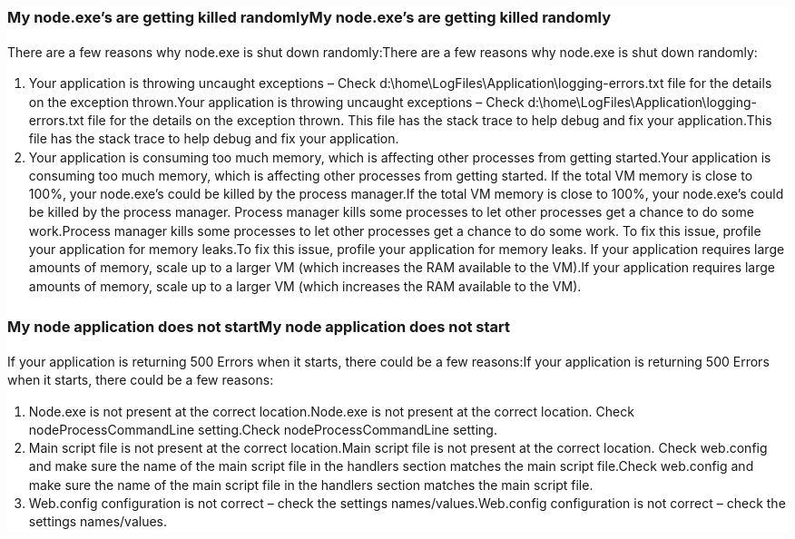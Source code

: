 ### <a name="my-nodeexes-are-getting-killed-randomly"></a><span data-ttu-id="7950c-232">My node.exe’s are getting killed randomly</span><span class="sxs-lookup"><span data-stu-id="7950c-232">My node.exe’s are getting killed randomly</span></span>

<span data-ttu-id="7950c-233">There are a few reasons why node.exe is shut down randomly:</span><span class="sxs-lookup"><span data-stu-id="7950c-233">There are a few reasons why node.exe is shut down randomly:</span></span>

1. <span data-ttu-id="7950c-234">Your application is throwing uncaught exceptions – Check d:\\home\\LogFiles\\Application\\logging-errors.txt file for the details on the exception thrown.</span><span class="sxs-lookup"><span data-stu-id="7950c-234">Your application is throwing uncaught exceptions – Check d:\\home\\LogFiles\\Application\\logging-errors.txt file for the details on the exception thrown.</span></span> <span data-ttu-id="7950c-235">This file has the stack trace to help debug and fix your application.</span><span class="sxs-lookup"><span data-stu-id="7950c-235">This file has the stack trace to help debug and fix your application.</span></span>
2. <span data-ttu-id="7950c-236">Your application is consuming too much memory, which is affecting other processes from getting started.</span><span class="sxs-lookup"><span data-stu-id="7950c-236">Your application is consuming too much memory, which is affecting other processes from getting started.</span></span> <span data-ttu-id="7950c-237">If the total VM memory is close to 100%, your node.exe’s could be killed by the process manager.</span><span class="sxs-lookup"><span data-stu-id="7950c-237">If the total VM memory is close to 100%, your node.exe’s could be killed by the process manager.</span></span> <span data-ttu-id="7950c-238">Process manager kills some processes to let other processes get a chance to do some work.</span><span class="sxs-lookup"><span data-stu-id="7950c-238">Process manager kills some processes to let other processes get a chance to do some work.</span></span> <span data-ttu-id="7950c-239">To fix this issue, profile your application for memory leaks.</span><span class="sxs-lookup"><span data-stu-id="7950c-239">To fix this issue, profile your application for memory leaks.</span></span> <span data-ttu-id="7950c-240">If your application requires large amounts of memory, scale up to a larger VM (which increases the RAM available to the VM).</span><span class="sxs-lookup"><span data-stu-id="7950c-240">If your application requires large amounts of memory, scale up to a larger VM (which increases the RAM available to the VM).</span></span>

### <a name="my-node-application-does-not-start"></a><span data-ttu-id="7950c-241">My node application does not start</span><span class="sxs-lookup"><span data-stu-id="7950c-241">My node application does not start</span></span>

<span data-ttu-id="7950c-242">If your application is returning 500 Errors when it starts, there could be a few reasons:</span><span class="sxs-lookup"><span data-stu-id="7950c-242">If your application is returning 500 Errors when it starts, there could be a few reasons:</span></span>

1. <span data-ttu-id="7950c-243">Node.exe is not present at the correct location.</span><span class="sxs-lookup"><span data-stu-id="7950c-243">Node.exe is not present at the correct location.</span></span> <span data-ttu-id="7950c-244">Check nodeProcessCommandLine setting.</span><span class="sxs-lookup"><span data-stu-id="7950c-244">Check nodeProcessCommandLine setting.</span></span>
2. <span data-ttu-id="7950c-245">Main script file is not present at the correct location.</span><span class="sxs-lookup"><span data-stu-id="7950c-245">Main script file is not present at the correct location.</span></span> <span data-ttu-id="7950c-246">Check web.config and make sure the name of the main script file in the handlers section matches the main script file.</span><span class="sxs-lookup"><span data-stu-id="7950c-246">Check web.config and make sure the name of the main script file in the handlers section matches the main script file.</span></span>
3. <span data-ttu-id="7950c-247">Web.config configuration is not correct – check the settings names/values.</span><span class="sxs-lookup"><span data-stu-id="7950c-247">Web.config configuration is not correct – check the settings names/values.</span></span>